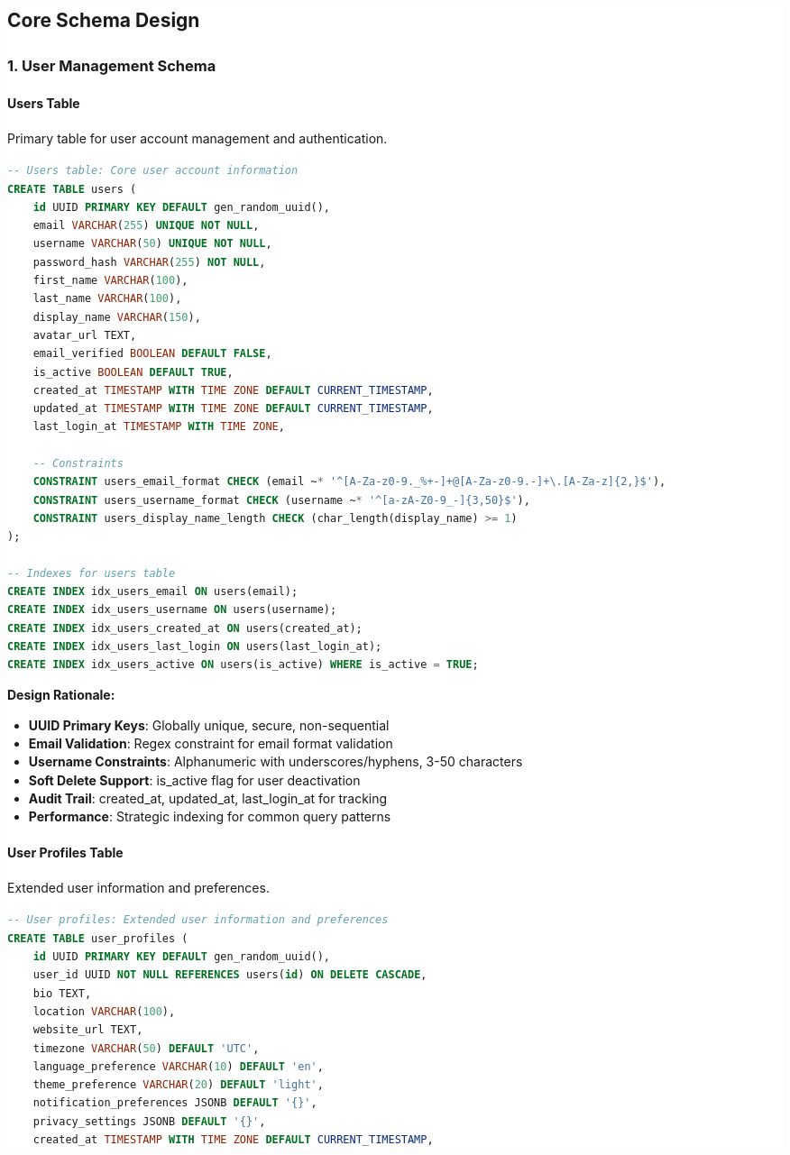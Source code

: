 ## Core Schema Design

### 1. User Management Schema

#### Users Table
Primary table for user account management and authentication.

```sql
-- Users table: Core user account information
CREATE TABLE users (
    id UUID PRIMARY KEY DEFAULT gen_random_uuid(),
    email VARCHAR(255) UNIQUE NOT NULL,
    username VARCHAR(50) UNIQUE NOT NULL,
    password_hash VARCHAR(255) NOT NULL,
    first_name VARCHAR(100),
    last_name VARCHAR(100),
    display_name VARCHAR(150),
    avatar_url TEXT,
    email_verified BOOLEAN DEFAULT FALSE,
    is_active BOOLEAN DEFAULT TRUE,
    created_at TIMESTAMP WITH TIME ZONE DEFAULT CURRENT_TIMESTAMP,
    updated_at TIMESTAMP WITH TIME ZONE DEFAULT CURRENT_TIMESTAMP,
    last_login_at TIMESTAMP WITH TIME ZONE,
    
    -- Constraints
    CONSTRAINT users_email_format CHECK (email ~* '^[A-Za-z0-9._%+-]+@[A-Za-z0-9.-]+\.[A-Za-z]{2,}$'),
    CONSTRAINT users_username_format CHECK (username ~* '^[a-zA-Z0-9_-]{3,50}$'),
    CONSTRAINT users_display_name_length CHECK (char_length(display_name) >= 1)
);

-- Indexes for users table
CREATE INDEX idx_users_email ON users(email);
CREATE INDEX idx_users_username ON users(username);
CREATE INDEX idx_users_created_at ON users(created_at);
CREATE INDEX idx_users_last_login ON users(last_login_at);
CREATE INDEX idx_users_active ON users(is_active) WHERE is_active = TRUE;
```

**Design Rationale:**
- **UUID Primary Keys**: Globally unique, secure, non-sequential
- **Email Validation**: Regex constraint for email format validation
- **Username Constraints**: Alphanumeric with underscores/hyphens, 3-50 characters
- **Soft Delete Support**: is_active flag for user deactivation
- **Audit Trail**: created_at, updated_at, last_login_at for tracking
- **Performance**: Strategic indexing for common query patterns

#### User Profiles Table
Extended user information and preferences.

```sql
-- User profiles: Extended user information and preferences
CREATE TABLE user_profiles (
    id UUID PRIMARY KEY DEFAULT gen_random_uuid(),
    user_id UUID NOT NULL REFERENCES users(id) ON DELETE CASCADE,
    bio TEXT,
    location VARCHAR(100),
    website_url TEXT,
    timezone VARCHAR(50) DEFAULT 'UTC',
    language_preference VARCHAR(10) DEFAULT 'en',
    theme_preference VARCHAR(20) DEFAULT 'light',
    notification_preferences JSONB DEFAULT '{}',
    privacy_settings JSONB DEFAULT '{}',
    created_at TIMESTAMP WITH TIME ZONE DEFAULT CURRENT_TIMESTAMP,
```